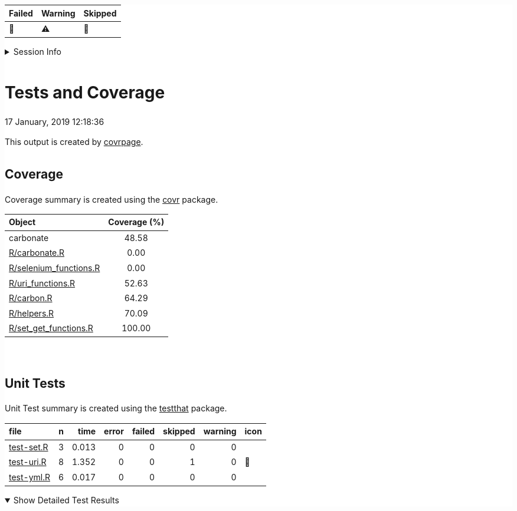 | Failed | Warning | Skipped |
| :----- | :------ | :------ |
| 🛑      | ⚠️      | 🔶       |

</details>

<details><summary> Session Info </summary></details>


Tests and Coverage
================
17 January, 2019 12:18:36

This output is created by
[covrpage](https://github.com/metrumresearchgroup/covrpage).

## Coverage

Coverage summary is created using the
[covr](https://github.com/r-lib/covr) package.

| Object                                               | Coverage (%) |
| :--------------------------------------------------- | :----------: |
| carbonate                                            |    48.58     |
| [R/carbonate.R](../R/carbonate.R)                    |     0.00     |
| [R/selenium\_functions.R](../R/selenium_functions.R) |     0.00     |
| [R/uri\_functions.R](../R/uri_functions.R)           |    52.63     |
| [R/carbon.R](../R/carbon.R)                          |    64.29     |
| [R/helpers.R](../R/helpers.R)                        |    70.09     |
| [R/set\_get\_functions.R](../R/set_get_functions.R)  |    100.00    |

<br>

## Unit Tests

Unit Test summary is created using the
[testthat](https://github.com/r-lib/testthat)
package.

| file                              | n |  time | error | failed | skipped | warning | icon |
| :-------------------------------- | -: | ----: | ----: | -----: | ------: | ------: | :--- |
| [test-set.R](testthat/test-set.R) | 3 | 0.013 |     0 |      0 |       0 |       0 |      |
| [test-uri.R](testthat/test-uri.R) | 8 | 1.352 |     0 |      0 |       1 |       0 | 🔶    |
| [test-yml.R](testthat/test-yml.R) | 6 | 0.017 |     0 |      0 |       0 |       0 |      |

<details open>

<summary> Show Detailed Test Results
</summary>

